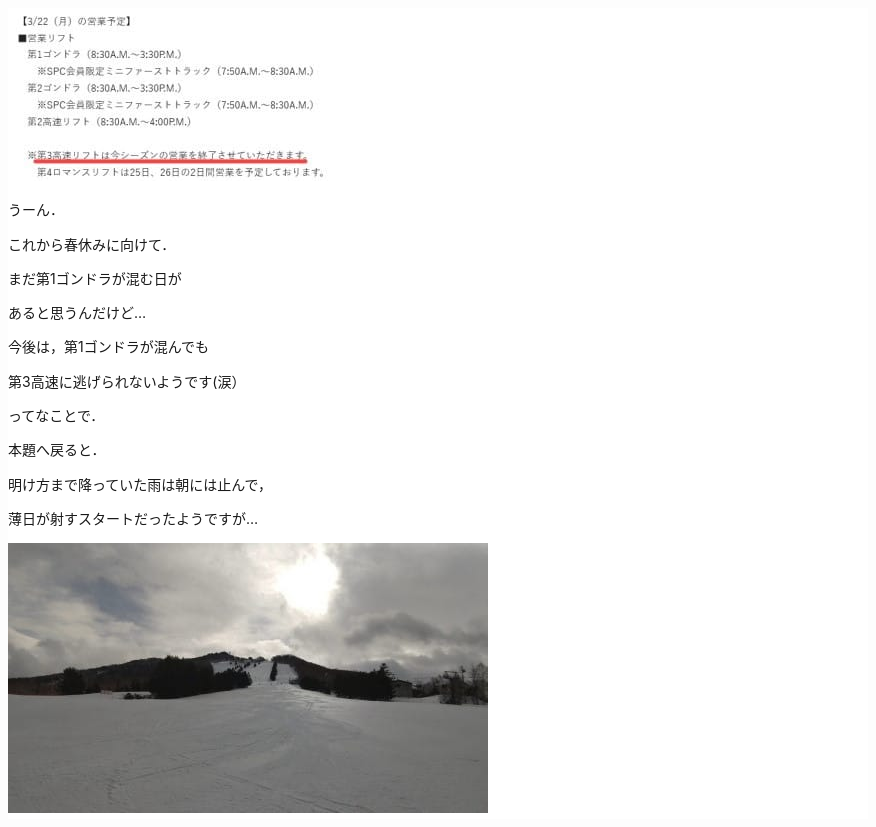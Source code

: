 


![75f80a5c0a9c6c914d82ff29fc2ae706.jpg](images/75f80a5c0a9c6c914d82ff29fc2ae706.jpg)




うーん．


これから春休みに向けて．


まだ第1ゴンドラが混む日が


あると思うんだけど…


今後は，第1ゴンドラが混んでも


第3高速に逃げられないようです(涙）





ってなことで．


本題へ戻ると．


明け方まで降っていた雨は朝には止んで，


薄日が射すスタートだったようですが…




![1f7e0dc92d97e433525e84d949a0adb7.jpg](images/1f7e0dc92d97e433525e84d949a0adb7.jpg)
